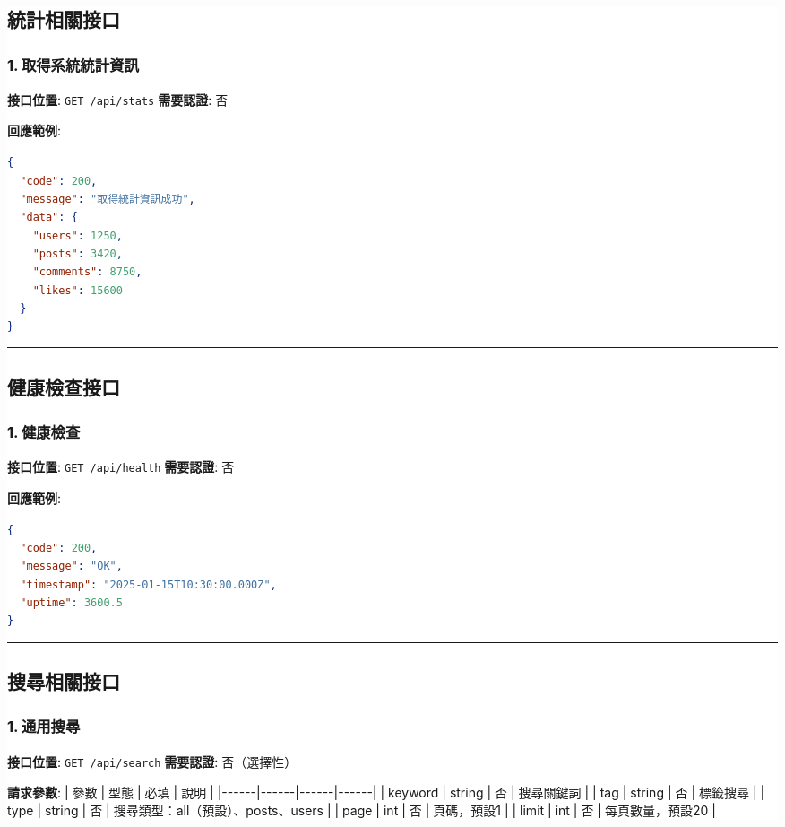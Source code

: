 
## 統計相關接口

### 1. 取得系統統計資訊
**接口位置**: `GET /api/stats`
**需要認證**: 否

**回應範例**:
```json
{
  "code": 200,
  "message": "取得統計資訊成功",
  "data": {
    "users": 1250,
    "posts": 3420,
    "comments": 8750,
    "likes": 15600
  }
}
```

---

## 健康檢查接口

### 1. 健康檢查
**接口位置**: `GET /api/health`
**需要認證**: 否

**回應範例**:
```json
{
  "code": 200,
  "message": "OK",
  "timestamp": "2025-01-15T10:30:00.000Z",
  "uptime": 3600.5
}
```

---

## 搜尋相關接口

### 1. 通用搜尋
**接口位置**: `GET /api/search`
**需要認證**: 否（選擇性）

**請求參數**:
| 參數 | 型態 | 必填 | 說明 |
|------|------|------|------|
| keyword | string | 否 | 搜尋關鍵詞 |
| tag | string | 否 | 標籤搜尋 |
| type | string | 否 | 搜尋類型：all（預設）、posts、users |
| page | int | 否 | 頁碼，預設1 |
| limit | int | 否 | 每頁數量，預設20 |
